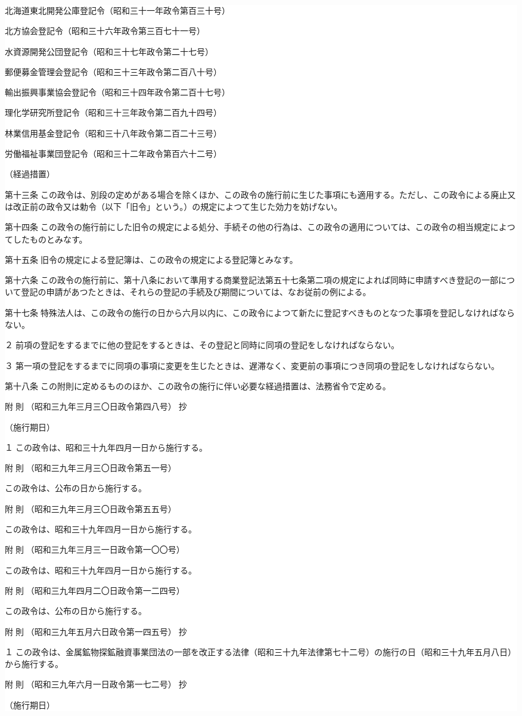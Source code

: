 北海道東北開発公庫登記令（昭和三十一年政令第百三十号）

北方協会登記令（昭和三十六年政令第三百七十一号）

水資源開発公団登記令（昭和三十七年政令第二十七号）

郵便募金管理会登記令（昭和三十三年政令第二百八十号）

輸出振興事業協会登記令（昭和三十四年政令第二百十七号）

理化学研究所登記令（昭和三十三年政令第二百九十四号）

林業信用基金登記令（昭和三十八年政令第二百二十三号）

労働福祉事業団登記令（昭和三十二年政令第百六十二号）

（経過措置）

第十三条 この政令は、別段の定めがある場合を除くほか、この政令の施行前に生じた事項にも適用する。ただし、この政令による廃止又は改正前の政令又は勅令（以下「旧令」という。）の規定によつて生じた効力を妨げない。

第十四条 この政令の施行前にした旧令の規定による処分、手続その他の行為は、この政令の適用については、この政令の相当規定によつてしたものとみなす。

第十五条 旧令の規定による登記簿は、この政令の規定による登記簿とみなす。

第十六条 この政令の施行前に、第十八条において準用する商業登記法第五十七条第二項の規定によれば同時に申請すべき登記の一部について登記の申請があつたときは、それらの登記の手続及び期間については、なお従前の例による。

第十七条 特殊法人は、この政令の施行の日から六月以内に、この政令によつて新たに登記すべきものとなつた事項を登記しなければならない。

２ 前項の登記をするまでに他の登記をするときは、その登記と同時に同項の登記をしなければならない。

３ 第一項の登記をするまでに同項の事項に変更を生じたときは、遅滞なく、変更前の事項につき同項の登記をしなければならない。

第十八条 この附則に定めるもののほか、この政令の施行に伴い必要な経過措置は、法務省令で定める。

附 則 （昭和三九年三月三〇日政令第四八号） 抄

（施行期日）

１ この政令は、昭和三十九年四月一日から施行する。

附 則 （昭和三九年三月三〇日政令第五一号）

この政令は、公布の日から施行する。

附 則 （昭和三九年三月三〇日政令第五五号）

この政令は、昭和三十九年四月一日から施行する。

附 則 （昭和三九年三月三一日政令第一〇〇号）

この政令は、昭和三十九年四月一日から施行する。

附 則 （昭和三九年四月二〇日政令第一二四号）

この政令は、公布の日から施行する。

附 則 （昭和三九年五月六日政令第一四五号） 抄

１ この政令は、金属鉱物探鉱融資事業団法の一部を改正する法律（昭和三十九年法律第七十二号）の施行の日（昭和三十九年五月八日）から施行する。

附 則 （昭和三九年六月一日政令第一七二号） 抄

（施行期日）
